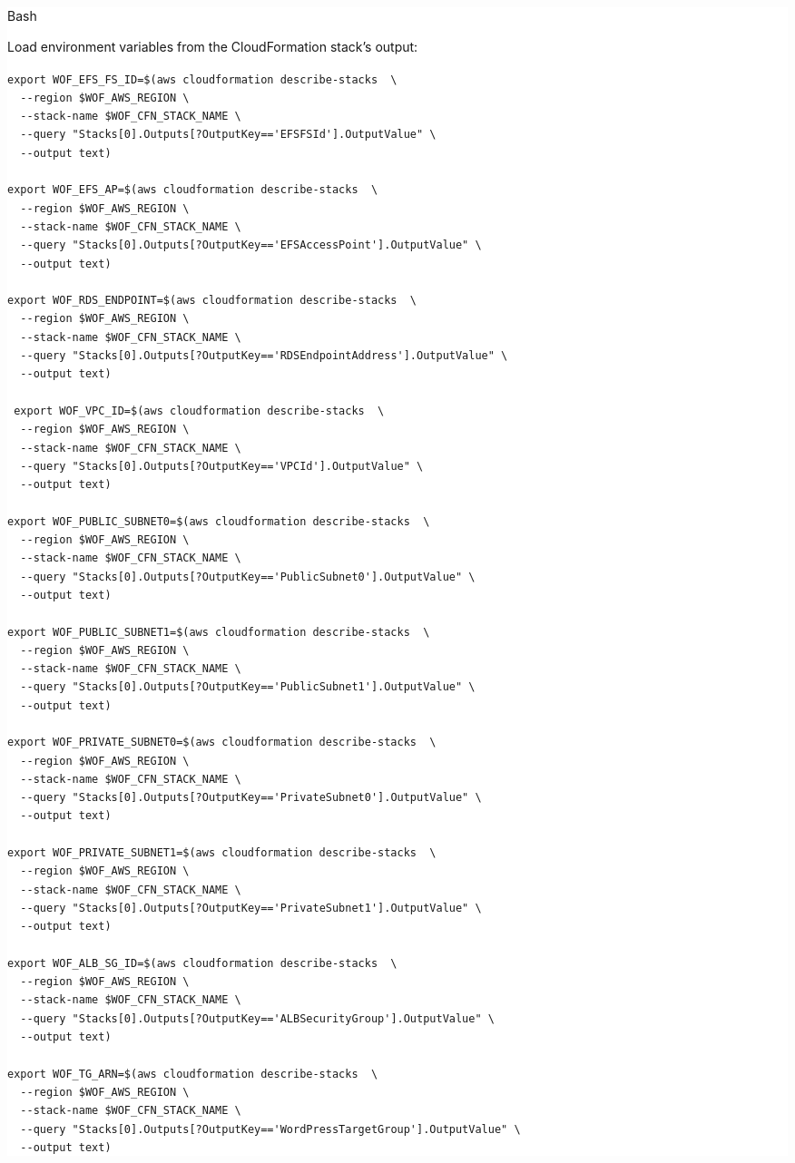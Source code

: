 Bash

Load environment variables from the CloudFormation stack’s output:

```
export WOF_EFS_FS_ID=$(aws cloudformation describe-stacks  \
  --region $WOF_AWS_REGION \
  --stack-name $WOF_CFN_STACK_NAME \
  --query "Stacks[0].Outputs[?OutputKey=='EFSFSId'].OutputValue" \
  --output text)

export WOF_EFS_AP=$(aws cloudformation describe-stacks  \
  --region $WOF_AWS_REGION \
  --stack-name $WOF_CFN_STACK_NAME \
  --query "Stacks[0].Outputs[?OutputKey=='EFSAccessPoint'].OutputValue" \
  --output text)
  
export WOF_RDS_ENDPOINT=$(aws cloudformation describe-stacks  \
  --region $WOF_AWS_REGION \
  --stack-name $WOF_CFN_STACK_NAME \
  --query "Stacks[0].Outputs[?OutputKey=='RDSEndpointAddress'].OutputValue" \
  --output text)
  
 export WOF_VPC_ID=$(aws cloudformation describe-stacks  \
  --region $WOF_AWS_REGION \
  --stack-name $WOF_CFN_STACK_NAME \
  --query "Stacks[0].Outputs[?OutputKey=='VPCId'].OutputValue" \
  --output text)
  
export WOF_PUBLIC_SUBNET0=$(aws cloudformation describe-stacks  \
  --region $WOF_AWS_REGION \
  --stack-name $WOF_CFN_STACK_NAME \
  --query "Stacks[0].Outputs[?OutputKey=='PublicSubnet0'].OutputValue" \
  --output text)
  
export WOF_PUBLIC_SUBNET1=$(aws cloudformation describe-stacks  \
  --region $WOF_AWS_REGION \
  --stack-name $WOF_CFN_STACK_NAME \
  --query "Stacks[0].Outputs[?OutputKey=='PublicSubnet1'].OutputValue" \
  --output text)
  
export WOF_PRIVATE_SUBNET0=$(aws cloudformation describe-stacks  \
  --region $WOF_AWS_REGION \
  --stack-name $WOF_CFN_STACK_NAME \
  --query "Stacks[0].Outputs[?OutputKey=='PrivateSubnet0'].OutputValue" \
  --output text)

export WOF_PRIVATE_SUBNET1=$(aws cloudformation describe-stacks  \
  --region $WOF_AWS_REGION \
  --stack-name $WOF_CFN_STACK_NAME \
  --query "Stacks[0].Outputs[?OutputKey=='PrivateSubnet1'].OutputValue" \
  --output text)
  
export WOF_ALB_SG_ID=$(aws cloudformation describe-stacks  \
  --region $WOF_AWS_REGION \
  --stack-name $WOF_CFN_STACK_NAME \
  --query "Stacks[0].Outputs[?OutputKey=='ALBSecurityGroup'].OutputValue" \
  --output text)
  
export WOF_TG_ARN=$(aws cloudformation describe-stacks  \
  --region $WOF_AWS_REGION \
  --stack-name $WOF_CFN_STACK_NAME \
  --query "Stacks[0].Outputs[?OutputKey=='WordPressTargetGroup'].OutputValue" \
  --output text)
```